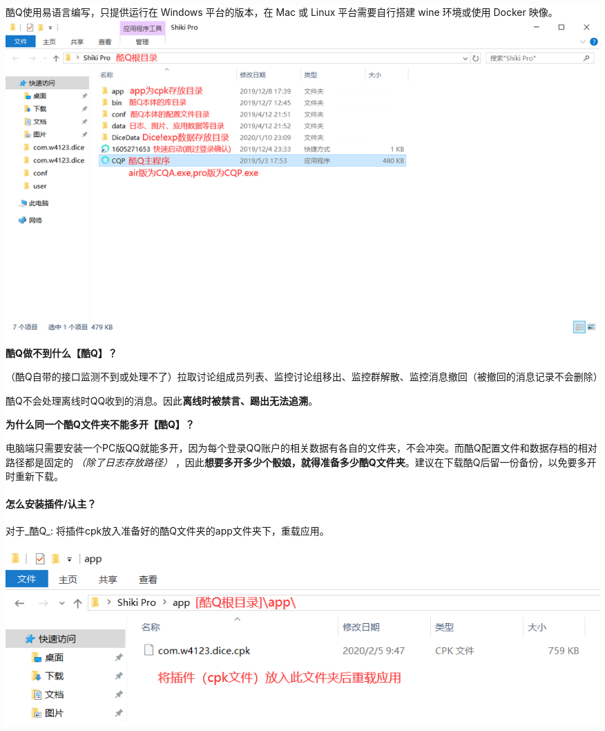 酷Q使用易语言编写，只提供运行在 Windows 平台的版本，在 Mac 或 Linux 平台需要自行搭建 wine 环境或使用 Docker 映像。 ![&#x65E5;&#x5FD7;&#x5B9A;&#x65F6;&#x6E05;&#x7406;](.gitbook/assets/intro_cq_dir.png)

**酷Q做不到什么【酷Q】？**

（酷Q自带的接口监测不到或处理不了）拉取讨论组成员列表、监控讨论组移出、监控群解散、监控消息撤回（被撤回的消息记录不会删除）

酷Q不会处理离线时QQ收到的消息。因此**离线时被禁言、踢出无法追溯**。

**为什么同一个酷Q文件夹不能多开【酷Q】？**

电脑端只需要安装一个PC版QQ就能多开，因为每个登录QQ账户的相关数据有各自的文件夹，不会冲突。而酷Q配置文件和数据存档的相对路径都是固定的 _（除了日志存放路径）_ ，因此**想要多开多少个骰娘，就得准备多少酷Q文件夹**。建议在下载酷Q后留一份备份，以免要多开时重新下载。

#### 怎么安装插件/认主？

对于_酷Q_: 将插件cpk放入准备好的酷Q文件夹的app文件夹下，重载应用。

![app&#x6587;&#x4EF6;&#x5939;](.gitbook/assets/demo_cq_app.png)
